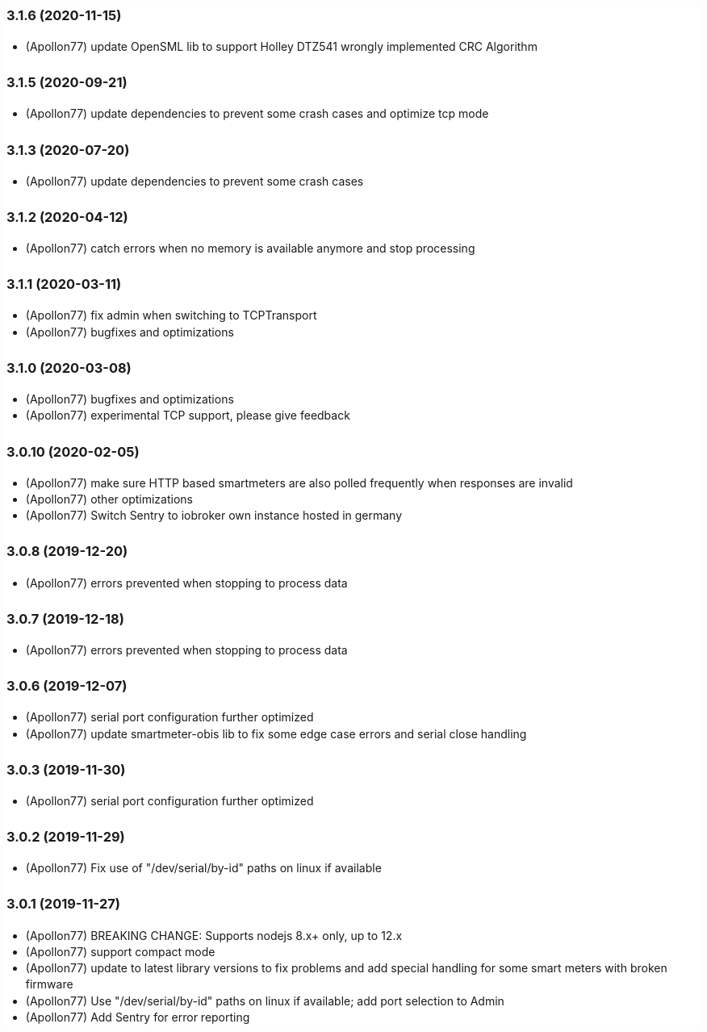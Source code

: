 ### 3.1.6 (2020-11-15)
* (Apollon77) update OpenSML lib to support Holley DTZ541 wrongly implemented CRC Algorithm

### 3.1.5 (2020-09-21)
* (Apollon77) update dependencies to prevent some crash cases and optimize tcp mode

### 3.1.3 (2020-07-20)
* (Apollon77) update dependencies to prevent some crash cases

### 3.1.2 (2020-04-12)
* (Apollon77) catch errors when no memory is available anymore and stop processing

### 3.1.1 (2020-03-11)
* (Apollon77) fix admin when switching to TCPTransport
* (Apollon77) bugfixes and optimizations

### 3.1.0 (2020-03-08)
* (Apollon77) bugfixes and optimizations
* (Apollon77) experimental TCP support, please give feedback

### 3.0.10 (2020-02-05)
* (Apollon77) make sure HTTP based smartmeters are also polled frequently when responses are invalid
* (Apollon77) other optimizations
* (Apollon77) Switch Sentry to iobroker own instance hosted in germany

### 3.0.8 (2019-12-20)
* (Apollon77) errors prevented when stopping to process data

### 3.0.7 (2019-12-18)
* (Apollon77) errors prevented when stopping to process data

### 3.0.6 (2019-12-07)
* (Apollon77) serial port configuration further optimized
* (Apollon77) update smartmeter-obis lib to fix some edge case errors and serial close handling

### 3.0.3 (2019-11-30)
* (Apollon77) serial port configuration further optimized

### 3.0.2 (2019-11-29)
* (Apollon77) Fix use of "/dev/serial/by-id" paths on linux if available

### 3.0.1 (2019-11-27)
* (Apollon77) BREAKING CHANGE: Supports nodejs 8.x+ only, up to 12.x
* (Apollon77) support compact mode
* (Apollon77) update to latest library versions to fix problems and add special handling for some smart meters with broken firmware
* (Apollon77) Use "/dev/serial/by-id" paths on linux if available; add port selection to Admin
* (Apollon77) Add Sentry for error reporting
